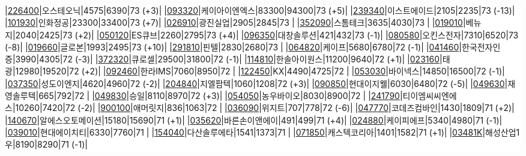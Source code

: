 |[226400](https://finance.daum.net/quotes/A226400)|오스테오닉|4575|6390|73 (+3)|
|[093320](https://finance.daum.net/quotes/A093320)|케이아이엔엑스|83300|94300|73 (+5)|
|[239340](https://finance.daum.net/quotes/A239340)|이스트에이드|2105|2235|73 (-13)|
|[101930](https://finance.daum.net/quotes/A101930)|인화정공|23300|33400|73 (+7)|
|[026910](https://finance.daum.net/quotes/A026910)|광진실업|2905|2845|73 |
|[352090](https://finance.daum.net/quotes/A352090)|스톰테크|3635|4030|73 |
|[019010](https://finance.daum.net/quotes/A019010)|베뉴지|2040|2425|73 (+2)|
|[050120](https://finance.daum.net/quotes/A050120)|ES큐브|2260|2795|73 (+4)|
|[096350](https://finance.daum.net/quotes/A096350)|대창솔루션|421|432|73 (-1)|
|[080580](https://finance.daum.net/quotes/A080580)|오킨스전자|7310|6520|73 (-8)|
|[019660](https://finance.daum.net/quotes/A019660)|글로본|1993|2495|73 (+10)|
|[291810](https://finance.daum.net/quotes/A291810)|핀텔|2830|2680|73 |
|[064820](https://finance.daum.net/quotes/A064820)|케이프|5680|6780|72 (-1)|
|[041460](https://finance.daum.net/quotes/A041460)|한국전자인증|3990|4305|72 (-3)|
|[372320](https://finance.daum.net/quotes/A372320)|큐로셀|29500|31800|72 (-1)|
|[114810](https://finance.daum.net/quotes/A114810)|한솔아이원스|11200|9640|72 (+1)|
|[023160](https://finance.daum.net/quotes/A023160)|태광|12980|19520|72 (+2)|
|[092460](https://finance.daum.net/quotes/A092460)|한라IMS|7060|8950|72 |
|[122450](https://finance.daum.net/quotes/A122450)|KX|4490|4725|72 |
|[053030](https://finance.daum.net/quotes/A053030)|바이넥스|14850|16500|72 (-1)|
|[037350](https://finance.daum.net/quotes/A037350)|성도이엔지|4620|4960|72 (-2)|
|[204840](https://finance.daum.net/quotes/A204840)|지엘팜텍|1060|1208|72 (+3)|
|[090850](https://finance.daum.net/quotes/A090850)|현대이지웰|6030|6480|72 (-5)|
|[049630](https://finance.daum.net/quotes/A049630)|재영솔루텍|665|792|72 |
|[049830](https://finance.daum.net/quotes/A049830)|승일|8110|8970|72 (+3)|
|[054050](https://finance.daum.net/quotes/A054050)|농우바이오|8030|8900|72 |
|[241790](https://finance.daum.net/quotes/A241790)|티이엠씨씨엔에스|10260|7420|72 (-2)|
|[900100](https://finance.daum.net/quotes/A900100)|애머릿지|836|1063|72 |
|[036090](https://finance.daum.net/quotes/A036090)|위지트|707|778|72 (-6)|
|[047770](https://finance.daum.net/quotes/A047770)|코데즈컴바인|1430|1809|71 (+2)|
|[140670](https://finance.daum.net/quotes/A140670)|알에스오토메이션|15180|15690|71 (+1)|
|[035620](https://finance.daum.net/quotes/A035620)|바른손이앤에이|491|499|71 (+4)|
|[024880](https://finance.daum.net/quotes/A024880)|케이피에프|5340|4980|71 (-1)|
|[039010](https://finance.daum.net/quotes/A039010)|현대에이치티|6330|7760|71 |
|[154040](https://finance.daum.net/quotes/A154040)|다산솔루에타|1541|1373|71 |
|[071850](https://finance.daum.net/quotes/A071850)|캐스텍코리아|1401|1582|71 (+1)|
|[03481K](https://finance.daum.net/quotes/A03481K)|해성산업1우|8190|8290|71 (-1)|